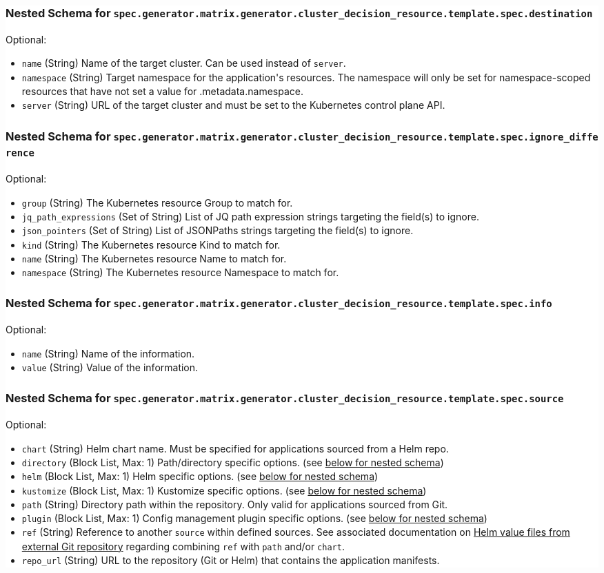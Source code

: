 <a id="nestedblock--spec--generator--matrix--generator--cluster_decision_resource--template--spec--destination"></a>
### Nested Schema for `spec.generator.matrix.generator.cluster_decision_resource.template.spec.destination`

Optional:

- `name` (String) Name of the target cluster. Can be used instead of `server`.
- `namespace` (String) Target namespace for the application's resources. The namespace will only be set for namespace-scoped resources that have not set a value for .metadata.namespace.
- `server` (String) URL of the target cluster and must be set to the Kubernetes control plane API.


<a id="nestedblock--spec--generator--matrix--generator--cluster_decision_resource--template--spec--ignore_difference"></a>
### Nested Schema for `spec.generator.matrix.generator.cluster_decision_resource.template.spec.ignore_difference`

Optional:

- `group` (String) The Kubernetes resource Group to match for.
- `jq_path_expressions` (Set of String) List of JQ path expression strings targeting the field(s) to ignore.
- `json_pointers` (Set of String) List of JSONPaths strings targeting the field(s) to ignore.
- `kind` (String) The Kubernetes resource Kind to match for.
- `name` (String) The Kubernetes resource Name to match for.
- `namespace` (String) The Kubernetes resource Namespace to match for.


<a id="nestedblock--spec--generator--matrix--generator--cluster_decision_resource--template--spec--info"></a>
### Nested Schema for `spec.generator.matrix.generator.cluster_decision_resource.template.spec.info`

Optional:

- `name` (String) Name of the information.
- `value` (String) Value of the information.


<a id="nestedblock--spec--generator--matrix--generator--cluster_decision_resource--template--spec--source"></a>
### Nested Schema for `spec.generator.matrix.generator.cluster_decision_resource.template.spec.source`

Optional:

- `chart` (String) Helm chart name. Must be specified for applications sourced from a Helm repo.
- `directory` (Block List, Max: 1) Path/directory specific options. (see [below for nested schema](#nestedblock--spec--generator--matrix--generator--cluster_decision_resource--template--spec--source--directory))
- `helm` (Block List, Max: 1) Helm specific options. (see [below for nested schema](#nestedblock--spec--generator--matrix--generator--cluster_decision_resource--template--spec--source--helm))
- `kustomize` (Block List, Max: 1) Kustomize specific options. (see [below for nested schema](#nestedblock--spec--generator--matrix--generator--cluster_decision_resource--template--spec--source--kustomize))
- `path` (String) Directory path within the repository. Only valid for applications sourced from Git.
- `plugin` (Block List, Max: 1) Config management plugin specific options. (see [below for nested schema](#nestedblock--spec--generator--matrix--generator--cluster_decision_resource--template--spec--source--plugin))
- `ref` (String) Reference to another `source` within defined sources. See associated documentation on [Helm value files from external Git repository](https://argo-cd.readthedocs.io/en/stable/user-guide/multiple_sources/#helm-value-files-from-external-git-repository) regarding combining `ref` with `path` and/or `chart`.
- `repo_url` (String) URL to the repository (Git or Helm) that contains the application manifests.